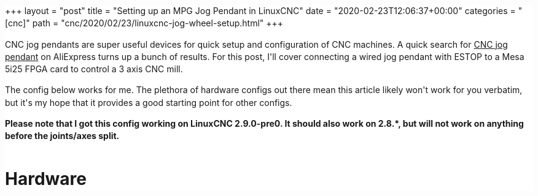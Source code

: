 +++
layout = "post"
title = "Setting up an MPG Jog Pendant in LinuxCNC"
date = "2020-02-23T12:06:37+00:00"
categories = "[cnc]"
path = "cnc/2020/02/23/linuxcnc-jog-wheel-setup.html"
+++

CNC jog pendants are super useful devices for quick setup and configuration of CNC machines. A quick
search for
[CNC jog pendant](https://www.aliexpress.com/wholesale?catId=0&initiative_id=SB_20200223040744&SearchText=cnc+jog+wheel)
on AliExpress turns up a bunch of results. For this post, I'll cover connecting a wired jog pendant
with ESTOP to a Mesa 5i25 FPGA card to control a 3 axis CNC mill.

The config below works for me. The plethora of hardware configs out there mean this article likely
won't work for you verbatim, but it's my hope that it provides a good starting point for other
configs.

**Please note that I got this config working on LinuxCNC 2.9.0-pre0. It should also work on 2.8.\*,
but will not work on anything before the joints/axes split.**

# Hardware

<div class="box-float box-float--left">